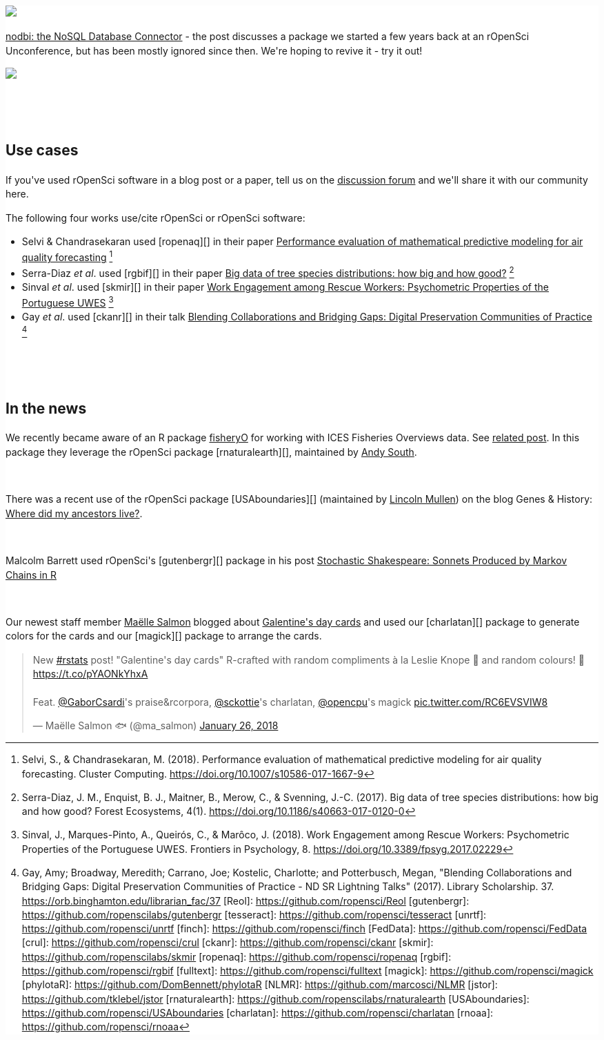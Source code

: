 <img src="../assets/img/fulltext.png" width="300">

[nodbi: the NoSQL Database Connector](https://ropensci.org/technotes/2018/01/25/nodbi/) - the post discusses a package we started a few years back at an rOpenSci Unconference, but has been mostly ignored since then. We're hoping to revive it - try it out!

<img src="../assets/img/nodbi.png" width="400">


<br><br>

## Use cases

If you've used rOpenSci software in a blog post or a paper, tell us on the [discussion forum](https://discuss.ropensci.org/t/share-ropensci-package-citations-plz/515/11) and we'll share it with our community here.

The following four works use/cite rOpenSci or rOpenSci software:

* Selvi & Chandrasekaran used [ropenaq][] in their paper [Performance evaluation of mathematical predictive modeling for air quality forecasting](https://doi.org/10.1007/s10586-017-1667-9) [^1]
* Serra-Diaz _et al_. used [rgbif][] in their paper [Big data of tree species distributions: how big and how good?](https://doi.org/10.1186/s40663-017-0120-0) [^2]
* Sinval _et al_. used [skmir][] in their paper [Work Engagement among Rescue Workers: Psychometric Properties of the Portuguese UWES](https://doi.org/10.3389/fpsyg.2017.02229) [^3]
* Gay _et al_. used [ckanr][] in their talk [Blending Collaborations and Bridging Gaps: Digital Preservation Communities of Practice](https://orb.binghamton.edu/librarian_fac/37) [^4]


<br><br>

## In the news

We recently became aware of an R package [fisheryO](https://github.com/ices-tools-prod/fisheryO) for working with ICES Fisheries Overviews data. See [related post](http://ices.dk/news-and-events/news-archive/news/Pages/New-fisheries-overviews-published.aspx). In this package they leverage the rOpenSci package [rnaturalearth][], maintained by [Andy South](https://github.com/AndySouth).

<br>

There was a recent use of the rOpenSci package [USAboundaries][] (maintained by [Lincoln Mullen](https://github.com/lmullen)) on the blog Genes & History:  [Where did my ancestors live?](https://genesandhistory.wordpress.com/2018/01/23/where-did-my-ancestors-live/).

<br>

Malcolm Barrett used rOpenSci's [gutenbergr][] package in his post [Stochastic Shakespeare: Sonnets Produced by Markov Chains in R](http://rpubs.com/malcolmbarrett/shakespeare)

<br>

Our newest staff member [Maëlle Salmon](https://ropensci.org/about#team) blogged about [Galentine's day cards](http://www.masalmon.eu/2018/01/26/galentinesday/) and used our [charlatan][] package to generate colors for the cards and our [magick][] package to arrange the cards. 
<blockquote class="twitter-tweet" data-lang="en"><p lang="en" dir="ltr">New <a href="https://twitter.com/hashtag/rstats?src=hash&amp;ref_src=twsrc%5Etfw">#rstats</a> post! &quot;Galentine&#39;s day cards&quot; R-crafted with random compliments à la Leslie Knope 🤗 and random colours! 🎨<a href="https://t.co/pYAONkYhxA">https://t.co/pYAONkYhxA</a><br><br>Feat. <a href="https://twitter.com/GaborCsardi?ref_src=twsrc%5Etfw">@GaborCsardi</a>&#39;s praise&amp;rcorpora, <a href="https://twitter.com/sckottie?ref_src=twsrc%5Etfw">@sckottie</a>&#39;s charlatan, <a href="https://twitter.com/opencpu?ref_src=twsrc%5Etfw">@opencpu</a>&#39;s magick <a href="https://t.co/RC6EVSVIW8">pic.twitter.com/RC6EVSVIW8</a></p>&mdash; Maëlle Salmon 🐟 (@ma_salmon) <a href="https://twitter.com/ma_salmon/status/957018406909333513?ref_src=twsrc%5Etfw">January 26, 2018</a></blockquote>
<script async src="https://platform.twitter.com/widgets.js" charset="utf-8"></script>


[^1]: Selvi, S., & Chandrasekaran, M. (2018). Performance evaluation of mathematical predictive modeling for air quality forecasting. Cluster Computing. <https://doi.org/10.1007/s10586-017-1667-9>
[^2]: Serra-Diaz, J. M., Enquist, B. J., Maitner, B., Merow, C., & Svenning, J.-C. (2017). Big data of tree species distributions: how big and how good? Forest Ecosystems, 4(1). <https://doi.org/10.1186/s40663-017-0120-0>
[^3]: Sinval, J., Marques-Pinto, A., Queirós, C., & Marôco, J. (2018). Work Engagement among Rescue Workers: Psychometric Properties of the Portuguese UWES. Frontiers in Psychology, 8. <https://doi.org/10.3389/fpsyg.2017.02229>
[^4]: Gay, Amy; Broadway, Meredith; Carrano, Joe; Kostelic, Charlotte; and Potterbusch, Megan, "Blending Collaborations and Bridging Gaps: Digital Preservation Communities of Practice - ND SR Lightning Talks" (2017). Library Scholarship. 37. <https://orb.binghamton.edu/librarian_fac/37>
[Reol]: https://github.com/ropensci/Reol
[gutenbergr]: https://github.com/ropenscilabs/gutenbergr
[tesseract]: https://github.com/ropensci/tesseract
[unrtf]: https://github.com/ropensci/unrtf
[finch]: https://github.com/ropensci/finch
[FedData]: https://github.com/ropensci/FedData
[crul]: https://github.com/ropensci/crul
[ckanr]: https://github.com/ropensci/ckanr
[skmir]: https://github.com/ropenscilabs/skmir
[ropenaq]: https://github.com/ropensci/ropenaq
[rgbif]: https://github.com/ropensci/rgbif
[fulltext]: https://github.com/ropensci/fulltext
[magick]: https://github.com/ropensci/magick
[phylotaR]: https://github.com/DomBennett/phylotaR
[NLMR]: https://github.com/marcosci/NLMR
[jstor]: https://github.com/tklebel/jstor
[rnaturalearth]: https://github.com/ropenscilabs/rnaturalearth
[USAboundaries]: https://github.com/ropensci/USAboundaries
[charlatan]: https://github.com/ropensci/charlatan
[rnoaa]: https://github.com/ropensci/rnoaa